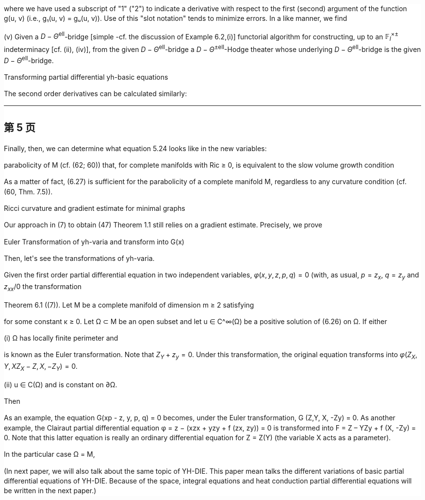 where we have used a subscript of "1" ("2") to indicate a derivative with respect to the first (second) argument of the function g(u, v) (i.e., g₁(u, v) = gᵤ(u, v)). Use of this "slot notation" tends to minimize errors. In a like manner, we find

(v) Given a $D-\Theta^{\text{ell}}$-bridge [simple -cf. the discussion of Example 6.2,(i)] functorial algorithm for constructing, up to an $\mathbb{F}_l^{\times\pm}$ indeterminacy [cf. (ii), (iv)], from the given $D-\Theta^{\text{ell}}$-bridge a $D-\Theta^{\pm\text{ell}}$-Hodge theater whose underlying $D-\Theta^{\text{ell}}$-bridge is the given $D-\Theta^{\text{ell}}$-bridge.

Transforming partial differential yh-basic equations

The second order derivatives can be calculated similarly:

---

## 第 5 页

Finally, then, we can determine what equation 5.24 looks like in the new variables:

parabolicity of M (cf. (62; 60)) that, for complete manifolds with Ric ≥ 0, is equivalent to the slow volume growth condition

As a matter of fact, (6.27) is sufficient for the parabolicity of a complete manifold M, regardless to any curvature condition (cf. (60, Thm. 7.5)).

Ricci curvature and gradient estimate for minimal graphs

Our approach in (7) to obtain (47) Theorem 1.1 still relies on a gradient estimate. Precisely, we prove

Euler Transformation of yh-varia and transform into G(x)

Then, let's see the transformations of yh-varia.

Given the first order partial differential equation in two independent variables, $\varphi(x, y, z, p, q) = 0$ (with, as usual, $p = z_x$, $q = z_y$ and $z_{xx}/0$ the transformation

Theorem 6.1 ((7)). Let M be a complete manifold of dimension m ≥ 2 satisfying

for some constant κ ≥ 0. Let Ω ⊂ M be an open subset and let u ∈ C^∞(Ω) be a positive solution of (6.26) on Ω. If either

(i) Ω has locally finite perimeter and

is known as the Euler transformation. Note that $Z_Y + z_y = 0$. Under this transformation, the original equation transforms into $\varphi(Z_X, Y, XZ_X - Z, X, -Z_Y) = 0$.

(ii) u ∈ C(Ω) and is constant on ∂Ω.

Then

As an example, the equation G(xp - z, y, p, q) = 0 becomes, under the Euler transformation, G (Z,Y, X, -Zy) = 0. As another example, the Clairaut partial differential equation φ = z − (xzx + yzy + f (zx, zy)) = 0 is transformed into F = Z – YZy + f (X, -Zy) = 0. Note that this latter equation is really an ordinary differential equation for Z = Z(Y) (the variable X acts as a parameter).

In the particular case Ω = M,

(In next paper, we will also talk about the same topic of YH-DIE. This paper mean talks the different variations of basic partial differential equations of YH-DIE. Because of the space, integral equations and heat conduction partial differential equations will be written in the next paper.)
